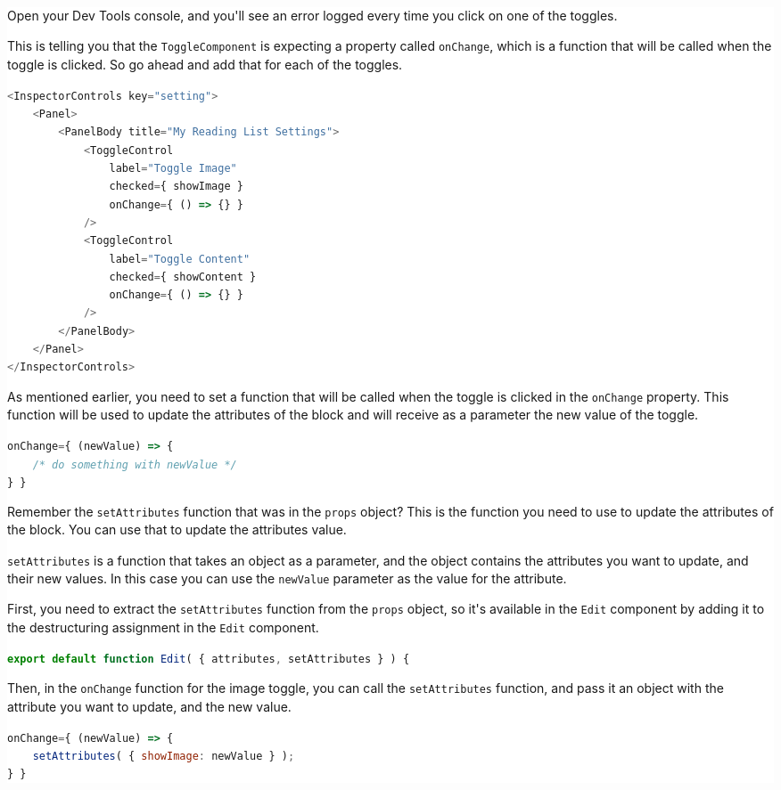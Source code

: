 Open your Dev Tools console, and you'll see an error logged every time you click on one of the toggles.

This is telling you that the `ToggleComponent` is expecting a property called `onChange`, which is a function that will be called when the toggle is clicked. So go ahead and add that for each of the toggles.

```js
<InspectorControls key="setting">
    <Panel>
        <PanelBody title="My Reading List Settings">
            <ToggleControl
                label="Toggle Image"
                checked={ showImage }
                onChange={ () => {} }
            />
            <ToggleControl
                label="Toggle Content"
                checked={ showContent }
                onChange={ () => {} }
            />
        </PanelBody>
    </Panel>
</InspectorControls>
```

As mentioned earlier, you need to set a function that will be called when the toggle is clicked in the `onChange` property. This function will be used to update the attributes of the block and will receive as a parameter the new value of the toggle.

```js
onChange={ (newValue) => { 
	/* do something with newValue */ 
} }
```

Remember the `setAttributes` function that was in the `props` object? This is the function you need to use to update the attributes of the block. You can use that to update the attributes value.

`setAttributes` is a function that takes an object as a parameter, and the object contains the attributes you want to update, and their new values. In this case you can use the `newValue` parameter as the value for the attribute.

First, you need to extract the `setAttributes` function from the `props` object, so it's available in the `Edit` component by adding it to the destructuring assignment in the `Edit` component.

```js
export default function Edit( { attributes, setAttributes } ) {
```

Then, in the `onChange` function for the image toggle, you can call the `setAttributes` function, and pass it an object with the attribute you want to update, and the new value.

```js
onChange={ (newValue) => { 
	setAttributes( { showImage: newValue } ); 
} }
```
